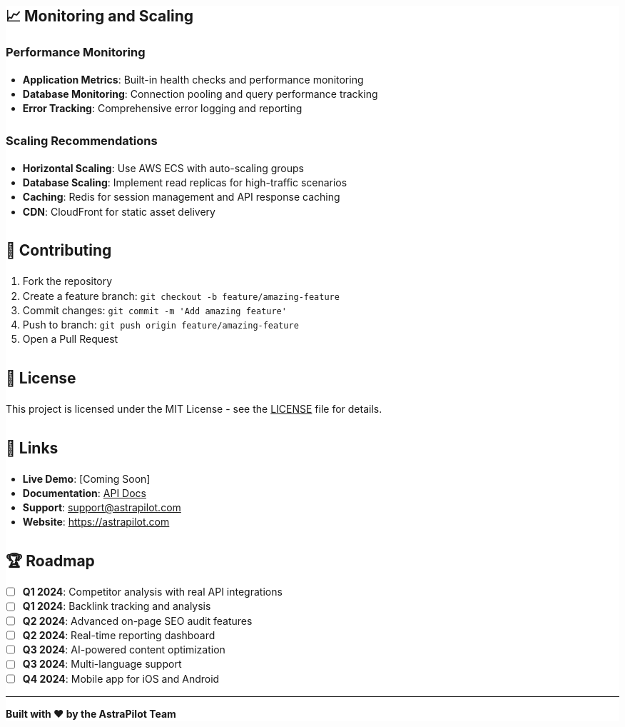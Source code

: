## 📈 Monitoring and Scaling

### Performance Monitoring
- **Application Metrics**: Built-in health checks and performance monitoring
- **Database Monitoring**: Connection pooling and query performance tracking
- **Error Tracking**: Comprehensive error logging and reporting

### Scaling Recommendations
- **Horizontal Scaling**: Use AWS ECS with auto-scaling groups
- **Database Scaling**: Implement read replicas for high-traffic scenarios
- **Caching**: Redis for session management and API response caching
- **CDN**: CloudFront for static asset delivery

## 🤝 Contributing

1. Fork the repository
2. Create a feature branch: `git checkout -b feature/amazing-feature`
3. Commit changes: `git commit -m 'Add amazing feature'`
4. Push to branch: `git push origin feature/amazing-feature`
5. Open a Pull Request

## 📄 License

This project is licensed under the MIT License - see the [LICENSE](LICENSE) file for details.

## 🔗 Links

- **Live Demo**: [Coming Soon]
- **Documentation**: [API Docs](http://localhost:8000/docs)
- **Support**: support@astrapilot.com
- **Website**: https://astrapilot.com

## 🏆 Roadmap

- [ ] **Q1 2024**: Competitor analysis with real API integrations
- [ ] **Q1 2024**: Backlink tracking and analysis
- [ ] **Q2 2024**: Advanced on-page SEO audit features
- [ ] **Q2 2024**: Real-time reporting dashboard
- [ ] **Q3 2024**: AI-powered content optimization
- [ ] **Q3 2024**: Multi-language support
- [ ] **Q4 2024**: Mobile app for iOS and Android

---

**Built with ❤️ by the AstraPilot Team**